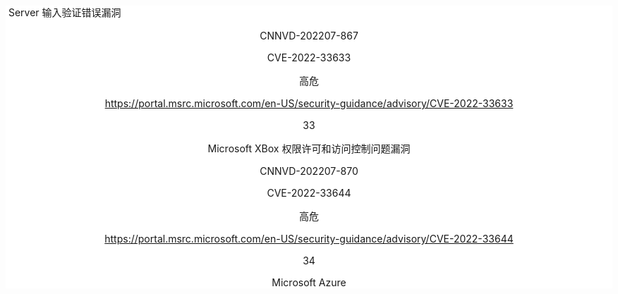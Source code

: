   Server 输入验证错误漏洞</span></p></td><td width="89" style="border-top: none;border-left: none;border-bottom: 1pt solid windowtext;border-right: 1pt solid windowtext;padding: 0cm 5.4pt;"><p style="text-align:center;margin-bottom:0cm;margin-bottom:.0001pt;line-height:normal;"><span lang="EN-US" style="font-size:10.5pt;mso-bidi-font-size:11.0pt;">CNNVD-202207-867</span></p></td><td width="104" style="border-top: none;border-left: none;border-bottom: 1pt solid windowtext;border-right: 1pt solid windowtext;padding: 0cm 5.4pt;"><p style="text-align:center;margin-bottom:0cm;margin-bottom:.0001pt;line-height:normal;"><span lang="EN-US" style="font-size:10.5pt;mso-bidi-font-size:11.0pt;">CVE-2022-33633</span></p></td><td width="38" style="border-top: none;border-left: none;border-bottom: 1pt solid windowtext;border-right: 1pt solid windowtext;padding: 0cm 5.4pt;"><p style="text-align:center;margin-bottom:0cm;margin-bottom:.0001pt;line-height:normal;"><span lang="EN-US" style="font-size:10.5pt;mso-bidi-font-size:11.0pt;">高危</span></p></td><td width="120" style="border-top: none;border-left: none;border-bottom: 1pt solid windowtext;border-right: 1pt solid windowtext;padding: 0cm 5.4pt;"><p style="text-align:center;margin-bottom:0cm;margin-bottom:.0001pt;line-height:normal;"><span lang="EN-US" style="font-size:10.5pt;mso-bidi-font-size:11.0pt;">https://portal.msrc.microsoft.com/en-US/security-guidance/advisory/CVE-2022-33633</span></p></td></tr><tr style="mso-yfti-irow:33;"><td width="22" style="border-right: 1pt solid windowtext;border-bottom: 1pt solid windowtext;border-left: 1pt solid windowtext;border-top: none;padding: 0cm 5.4pt;"><p style="text-align:center;margin-bottom:0cm;margin-bottom:.0001pt;line-height:normal;"><span lang="EN-US" style="font-size:10.5pt;mso-bidi-font-size:11.0pt;">33</span></p></td><td width="81" style="border-top: none;border-left: none;border-bottom: 1pt solid windowtext;border-right: 1pt solid windowtext;padding: 0cm 5.4pt;"><p style="text-align:center;margin-bottom:0cm;margin-bottom:.0001pt;line-height:normal;"><span lang="EN-US" style="font-size:10.5pt;mso-bidi-font-size:11.0pt;mso-fareast-language:ZH-CN;">Microsoft XBox 权限许可和访问控制问题漏洞</span></p></td><td width="89" style="border-top: none;border-left: none;border-bottom: 1pt solid windowtext;border-right: 1pt solid windowtext;padding: 0cm 5.4pt;"><p style="text-align:center;margin-bottom:0cm;margin-bottom:.0001pt;line-height:normal;"><span lang="EN-US" style="font-size:10.5pt;mso-bidi-font-size:11.0pt;">CNNVD-202207-870</span></p></td><td width="104" style="border-top: none;border-left: none;border-bottom: 1pt solid windowtext;border-right: 1pt solid windowtext;padding: 0cm 5.4pt;"><p style="text-align:center;margin-bottom:0cm;margin-bottom:.0001pt;line-height:normal;"><span lang="EN-US" style="font-size:10.5pt;mso-bidi-font-size:11.0pt;">CVE-2022-33644</span></p></td><td width="38" style="border-top: none;border-left: none;border-bottom: 1pt solid windowtext;border-right: 1pt solid windowtext;padding: 0cm 5.4pt;"><p style="text-align:center;margin-bottom:0cm;margin-bottom:.0001pt;line-height:normal;"><span lang="EN-US" style="font-size:10.5pt;mso-bidi-font-size:11.0pt;">高危</span></p></td><td width="120" style="border-top: none;border-left: none;border-bottom: 1pt solid windowtext;border-right: 1pt solid windowtext;padding: 0cm 5.4pt;"><p style="text-align:center;margin-bottom:0cm;margin-bottom:.0001pt;line-height:normal;"><span lang="EN-US" style="font-size:10.5pt;mso-bidi-font-size:11.0pt;">https://portal.msrc.microsoft.com/en-US/security-guidance/advisory/CVE-2022-33644</span></p></td></tr><tr style="mso-yfti-irow:34;"><td width="22" style="border-right: 1pt solid windowtext;border-bottom: 1pt solid windowtext;border-left: 1pt solid windowtext;border-top: none;padding: 0cm 5.4pt;"><p style="text-align:center;margin-bottom:0cm;margin-bottom:.0001pt;line-height:normal;"><span lang="EN-US" style="font-size:10.5pt;mso-bidi-font-size:11.0pt;">34</span></p></td><td width="81" style="border-top: none;border-left: none;border-bottom: 1pt solid windowtext;border-right: 1pt solid windowtext;padding: 0cm 5.4pt;"><p style="text-align:center;margin-bottom:0cm;margin-bottom:.0001pt;line-height:normal;"><span lang="EN-US" style="font-size:10.5pt;mso-bidi-font-size:11.0pt;">Microsoft Azure